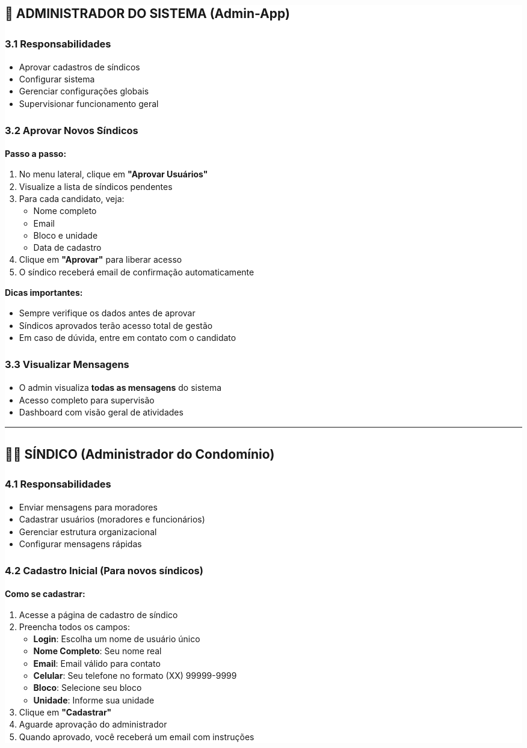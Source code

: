 ## 🔧 ADMINISTRADOR DO SISTEMA (Admin-App)

### 3.1 Responsabilidades
- Aprovar cadastros de síndicos
- Configurar sistema
- Gerenciar configurações globais
- Supervisionar funcionamento geral

### 3.2 Aprovar Novos Síndicos

**Passo a passo:**
1. No menu lateral, clique em **"Aprovar Usuários"**
2. Visualize a lista de síndicos pendentes
3. Para cada candidato, veja:
   - Nome completo
   - Email
   - Bloco e unidade
   - Data de cadastro
4. Clique em **"Aprovar"** para liberar acesso
5. O síndico receberá email de confirmação automaticamente

**Dicas importantes:**
- Sempre verifique os dados antes de aprovar
- Síndicos aprovados terão acesso total de gestão
- Em caso de dúvida, entre em contato com o candidato

### 3.3 Visualizar Mensagens
- O admin visualiza **todas as mensagens** do sistema
- Acesso completo para supervisão
- Dashboard com visão geral de atividades

---

## 👨‍💼 SÍNDICO (Administrador do Condomínio)

### 4.1 Responsabilidades
- Enviar mensagens para moradores
- Cadastrar usuários (moradores e funcionários)
- Gerenciar estrutura organizacional
- Configurar mensagens rápidas

### 4.2 Cadastro Inicial (Para novos síndicos)

**Como se cadastrar:**
1. Acesse a página de cadastro de síndico
2. Preencha todos os campos:
   - **Login**: Escolha um nome de usuário único
   - **Nome Completo**: Seu nome real
   - **Email**: Email válido para contato
   - **Celular**: Seu telefone no formato (XX) 99999-9999
   - **Bloco**: Selecione seu bloco
   - **Unidade**: Informe sua unidade
3. Clique em **"Cadastrar"**
4. Aguarde aprovação do administrador
5. Quando aprovado, você receberá um email com instruções

